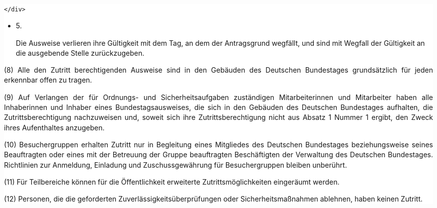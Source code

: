     </div>

  - 5\.
    
    <div>
    
    Die Ausweise verlieren ihre Gültigkeit mit dem Tag, an dem der
    Antragsgrund wegfällt, und sind mit Wegfall der Gültigkeit an die
    ausgebende Stelle zurückzugeben.
    
    </div>

</div>

<div class="jurAbsatz" style="text-align:justify;">

(8) Alle den Zutritt berechtigenden Ausweise sind in den Gebäuden des
Deutschen Bundestages grundsätzlich für jeden erkennbar offen zu tragen.

</div>

<div class="jurAbsatz" style="text-align:justify;">

(9) Auf Verlangen der für Ordnungs- und Sicherheitsaufgaben zuständigen
Mitarbeiterinnen und Mitarbeiter haben alle Inhaberinnen und Inhaber
eines Bundestagsausweises, die sich in den Gebäuden des Deutschen
Bundestages aufhalten, die Zutrittsberechtigung nachzuweisen und, soweit
sich ihre Zutrittsberechtigung nicht aus Absatz 1 Nummer 1 ergibt, den
Zweck ihres Aufenthaltes anzugeben.

</div>

<div class="jurAbsatz" style="text-align:justify;">

(10) Besuchergruppen erhalten Zutritt nur in Begleitung eines Mitgliedes
des Deutschen Bundestages beziehungsweise seines Beauftragten oder eines
mit der Betreuung der Gruppe beauftragten Beschäftigten der Verwaltung
des Deutschen Bundestages. Richtlinien zur Anmeldung, Einladung und
Zuschussgewährung für Besuchergruppen bleiben unberührt.

</div>

<div class="jurAbsatz" style="text-align:justify;">

(11) Für Teilbereiche können für die Öffentlichkeit erweiterte
Zutrittsmöglichkeiten eingeräumt werden.

</div>

<div class="jurAbsatz" style="text-align:justify;">

(12) Personen, die die geforderten Zuverlässigkeitsüberprüfungen oder
Sicherheitsmaßnahmen ablehnen, haben keinen Zutritt.

</div>

</div>

</div>

</div>
